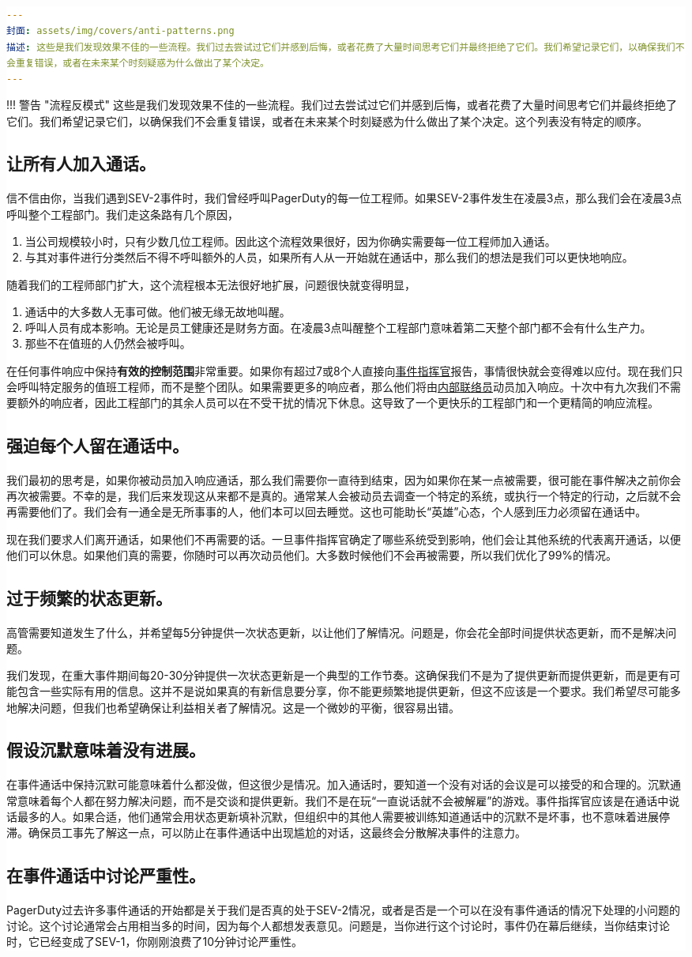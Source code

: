 ```yaml
---
封面: assets/img/covers/anti-patterns.png
描述: 这些是我们发现效果不佳的一些流程。我们过去尝试过它们并感到后悔，或者花费了大量时间思考它们并最终拒绝了它们。我们希望记录它们，以确保我们不会重复错误，或者在未来某个时刻疑惑为什么做出了某个决定。
---
```

!!! 警告 "流程反模式"
    这些是我们发现效果不佳的一些流程。我们过去尝试过它们并感到后悔，或者花费了大量时间思考它们并最终拒绝了它们。我们希望记录它们，以确保我们不会重复错误，或者在未来某个时刻疑惑为什么做出了某个决定。这个列表没有特定的顺序。

## 让所有人加入通话。

信不信由你，当我们遇到SEV-2事件时，我们曾经呼叫PagerDuty的每一位工程师。如果SEV-2事件发生在凌晨3点，那么我们会在凌晨3点呼叫整个工程部门。我们走这条路有几个原因，

1. 当公司规模较小时，只有少数几位工程师。因此这个流程效果很好，因为你确实需要每一位工程师加入通话。
2. 与其对事件进行分类然后不得不呼叫额外的人员，如果所有人从一开始就在通话中，那么我们的想法是我们可以更快地响应。

随着我们的工程师部门扩大，这个流程根本无法很好地扩展，问题很快就变得明显，

1. 通话中的大多数人无事可做。他们被无缘无故地叫醒。
2. 呼叫人员有成本影响。无论是员工健康还是财务方面。在凌晨3点叫醒整个工程部门意味着第二天整个部门都不会有什么生产力。
3. 那些不在值班的人仍然会被呼叫。

在任何事件响应中保持**有效的控制范围**非常重要。如果你有超过7或8个人直接向[事件指挥官]()报告，事情很快就会变得难以应付。现在我们只会呼叫特定服务的值班工程师，而不是整个团队。如果需要更多的响应者，那么他们将由[内部联络员]()动员加入响应。十次中有九次我们不需要额外的响应者，因此工程部门的其余人员可以在不受干扰的情况下休息。这导致了一个更快乐的工程部门和一个更精简的响应流程。

## 强迫每个人留在通话中。

我们最初的思考是，如果你被动员加入响应通话，那么我们需要你一直待到结束，因为如果你在某一点被需要，很可能在事件解决之前你会再次被需要。不幸的是，我们后来发现这从来都不是真的。通常某人会被动员去调查一个特定的系统，或执行一个特定的行动，之后就不会再需要他们了。我们会有一通全是无所事事的人，他们本可以回去睡觉。这也可能助长“英雄”心态，个人感到压力必须留在通话中。

现在我们要求人们离开通话，如果他们不再需要的话。一旦事件指挥官确定了哪些系统受到影响，他们会让其他系统的代表离开通话，以便他们可以休息。如果他们真的需要，你随时可以再次动员他们。大多数时候他们不会再被需要，所以我们优化了99%的情况。

## 过于频繁的状态更新。

高管需要知道发生了什么，并希望每5分钟提供一次状态更新，以让他们了解情况。问题是，你会花全部时间提供状态更新，而不是解决问题。

我们发现，在重大事件期间每20-30分钟提供一次状态更新是一个典型的工作节奏。这确保我们不是为了提供更新而提供更新，而是更有可能包含一些实际有用的信息。这并不是说如果真的有新信息要分享，你不能更频繁地提供更新，但这不应该是一个要求。我们希望尽可能多地解决问题，但我们也希望确保让利益相关者了解情况。这是一个微妙的平衡，很容易出错。

## 假设沉默意味着没有进展。

在事件通话中保持沉默可能意味着什么都没做，但这很少是情况。加入通话时，要知道一个没有对话的会议是可以接受的和合理的。沉默通常意味着每个人都在努力解决问题，而不是交谈和提供更新。我们不是在玩“一直说话就不会被解雇”的游戏。事件指挥官应该是在通话中说话最多的人。如果合适，他们通常会用状态更新填补沉默，但组织中的其他人需要被训练知道通话中的沉默不是坏事，也不意味着进展停滞。确保员工事先了解这一点，可以防止在事件通话中出现尴尬的对话，这最终会分散解决事件的注意力。

## 在事件通话中讨论严重性。

PagerDuty过去许多事件通话的开始都是关于我们是否真的处于SEV-2情况，或者是否是一个可以在没有事件通话的情况下处理的小问题的讨论。这个讨论通常会占用相当多的时间，因为每个人都想发表意见。问题是，当你进行这个讨论时，事件仍在幕后继续，当你结束讨论时，它已经变成了SEV-1，你刚刚浪费了10分钟讨论严重性。

